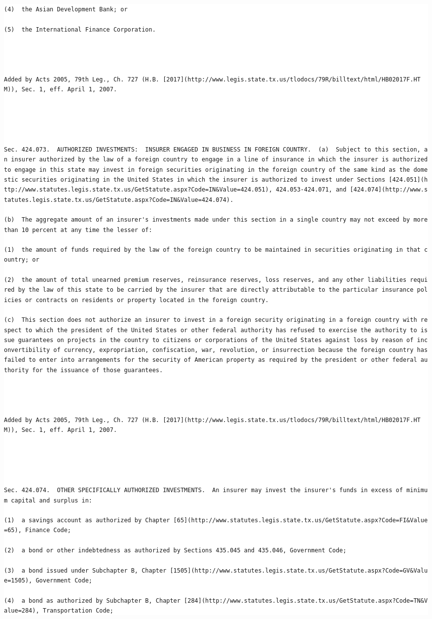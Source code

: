     (4)  the Asian Development Bank; or
    
    (5)  the International Finance Corporation.
    
    
    
    
    Added by Acts 2005, 79th Leg., Ch. 727 (H.B. [2017](http://www.legis.state.tx.us/tlodocs/79R/billtext/html/HB02017F.HTM)), Sec. 1, eff. April 1, 2007.
    
    
    
    
    
    Sec. 424.073.  AUTHORIZED INVESTMENTS:  INSURER ENGAGED IN BUSINESS IN FOREIGN COUNTRY.  (a)  Subject to this section, an insurer authorized by the law of a foreign country to engage in a line of insurance in which the insurer is authorized to engage in this state may invest in foreign securities originating in the foreign country of the same kind as the domestic securities originating in the United States in which the insurer is authorized to invest under Sections [424.051](http://www.statutes.legis.state.tx.us/GetStatute.aspx?Code=IN&Value=424.051), 424.053-424.071, and [424.074](http://www.statutes.legis.state.tx.us/GetStatute.aspx?Code=IN&Value=424.074).
    
    (b)  The aggregate amount of an insurer's investments made under this section in a single country may not exceed by more than 10 percent at any time the lesser of:
    
    (1)  the amount of funds required by the law of the foreign country to be maintained in securities originating in that country; or
    
    (2)  the amount of total unearned premium reserves, reinsurance reserves, loss reserves, and any other liabilities required by the law of this state to be carried by the insurer that are directly attributable to the particular insurance policies or contracts on residents or property located in the foreign country.
    
    (c)  This section does not authorize an insurer to invest in a foreign security originating in a foreign country with respect to which the president of the United States or other federal authority has refused to exercise the authority to issue guarantees on projects in the country to citizens or corporations of the United States against loss by reason of inconvertibility of currency, expropriation, confiscation, war, revolution, or insurrection because the foreign country has failed to enter into arrangements for the security of American property as required by the president or other federal authority for the issuance of those guarantees. 
    
    
    
    
    Added by Acts 2005, 79th Leg., Ch. 727 (H.B. [2017](http://www.legis.state.tx.us/tlodocs/79R/billtext/html/HB02017F.HTM)), Sec. 1, eff. April 1, 2007.
    
    
    
    
    
    Sec. 424.074.  OTHER SPECIFICALLY AUTHORIZED INVESTMENTS.  An insurer may invest the insurer's funds in excess of minimum capital and surplus in:
    
    (1)  a savings account as authorized by Chapter [65](http://www.statutes.legis.state.tx.us/GetStatute.aspx?Code=FI&Value=65), Finance Code;
    
    (2)  a bond or other indebtedness as authorized by Sections 435.045 and 435.046, Government Code;
    
    (3)  a bond issued under Subchapter B, Chapter [1505](http://www.statutes.legis.state.tx.us/GetStatute.aspx?Code=GV&Value=1505), Government Code;
    
    (4)  a bond as authorized by Subchapter B, Chapter [284](http://www.statutes.legis.state.tx.us/GetStatute.aspx?Code=TN&Value=284), Transportation Code;
    